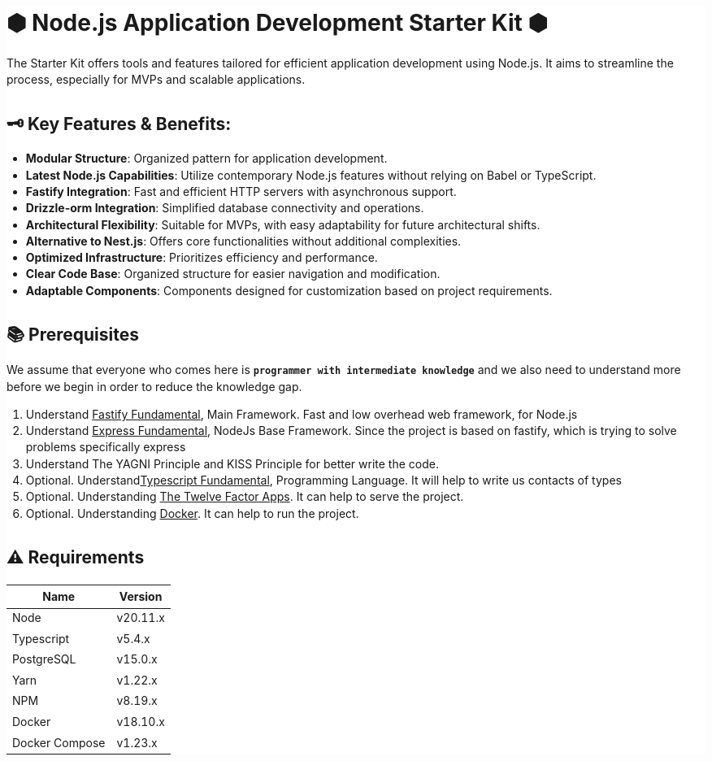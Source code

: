 # ⬢ Node.js Application Development Starter Kit ⬢

The Starter Kit offers tools and features tailored for efficient application development using Node.js. It aims to streamline the process, especially for MVPs and scalable applications.

## 🗝️ Key Features & Benefits:

- **Modular Structure**: Organized pattern for application development.
- **Latest Node.js Capabilities**: Utilize contemporary Node.js features without relying on Babel or TypeScript.
- **Fastify Integration**: Fast and efficient HTTP servers with asynchronous support.
- **Drizzle-orm Integration**: Simplified database connectivity and operations.
- **Architectural Flexibility**: Suitable for MVPs, with easy adaptability for future architectural shifts.
- **Alternative to Nest.js**: Offers core functionalities without additional complexities.
- **Optimized Infrastructure**: Prioritizes efficiency and performance.
- **Clear Code Base**: Organized structure for easier navigation and modification.
- **Adaptable Components**: Components designed for customization based on project requirements.

## 📚 Prerequisites

We assume that everyone who comes here is **`programmer with intermediate knowledge`** and we also need to understand more before we begin in order to reduce the knowledge gap.

1. Understand [Fastify Fundamental](https://www.fastify.io/docs/latest/), Main Framework. Fast and low overhead web framework, for Node.js
2. Understand [Express Fundamental](https://expressjs.com/en/starter/installing.html), NodeJs Base Framework. Since the project is based on fastify, which is trying to solve problems specifically express
3. Understand The YAGNI Principle and KISS Principle for better write the code.
4. Optional. Understand[Typescript Fundamental](https://www.typescriptlang.org/docs/handbook/typescript-from-scratch.html), Programming Language. It will help to write us contacts of types
5. Optional. Understanding [The Twelve Factor Apps](https://12factor.net/). It can help to serve the project.
6. Optional. Understanding [Docker](https://docs.docker.com/get-started/). It can help to run the project.

## ⚠️ Requirements

| Name           | Version  |
|----------------|----------|
| Node           | v20.11.x |
| Typescript     | v5.4.x   |
| PostgreSQL     | v15.0.x  |
| Yarn           | v1.22.x  |
| NPM            | v8.19.x  |
| Docker         | v18.10.x |
| Docker Compose | v1.23.x  |
